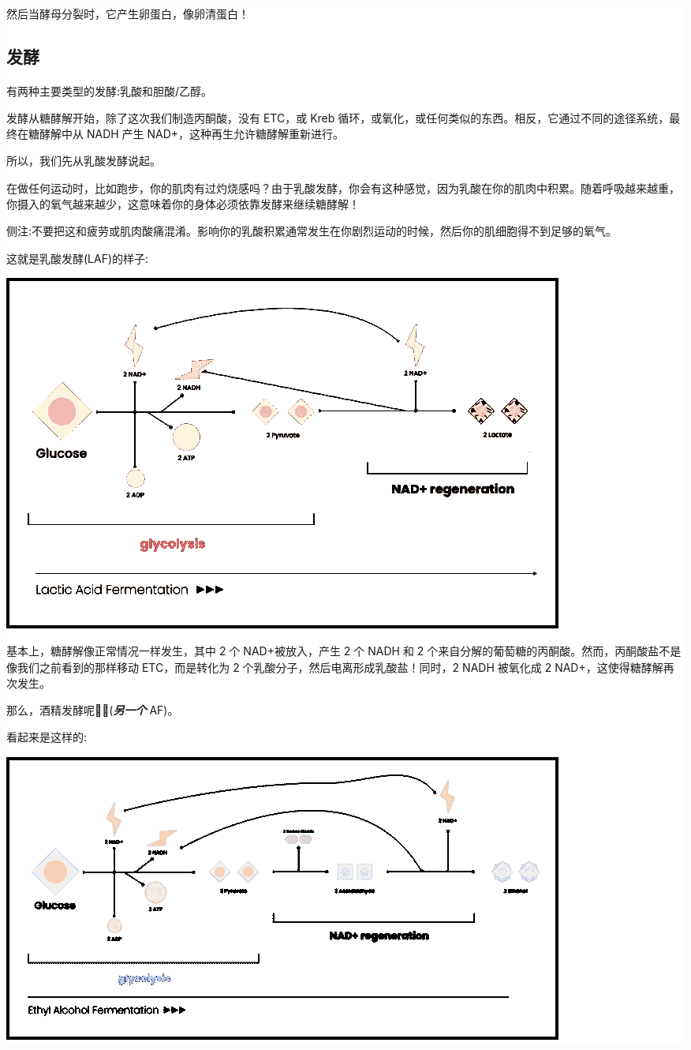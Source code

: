然后当酵母分裂时，它产生卵蛋白，像卵清蛋白！

## 发酵

有两种主要类型的发酵:乳酸和胆酸/乙醇。

发酵从糖酵解开始，除了这次我们制造丙酮酸，没有 ETC，或 Kreb 循环，或氧化，或任何类似的东西。相反，它通过不同的途径系统，最终在糖酵解中从 NADH 产生 NAD+，这种再生允许糖酵解重新进行。

所以，我们先从乳酸发酵说起。

在做任何运动时，比如跑步，你的肌肉有过灼烧感吗？由于乳酸发酵，你会有这种感觉，因为乳酸在你的肌肉中积累。随着呼吸越来越重，你摄入的氧气越来越少，这意味着你的身体必须依靠发酵来继续糖酵解！

侧注:不要把这和疲劳或肌肉酸痛混淆。影响你的乳酸积累通常发生在你剧烈运动的时候，然后你的肌细胞得不到足够的氧气。

这就是乳酸发酵(LAF)的样子:

![](img/c626d584a25db4e19658141ab5f72dc9.png)

基本上，糖酵解像正常情况一样发生，其中 2 个 NAD+被放入，产生 2 个 NADH 和 2 个来自分解的葡萄糖的丙酮酸。然而，丙酮酸盐不是像我们之前看到的那样移动 ETC，而是转化为 2 个乳酸分子，然后电离形成乳酸盐！同时，2 NADH 被氧化成 2 NAD+，这使得糖酵解再次发生。

那么，酒精发酵呢🍾🍷(***另一个*** AF)。

看起来是这样的:

![](img/1e0a3e288b442c167dc667146b02c0ac.png)